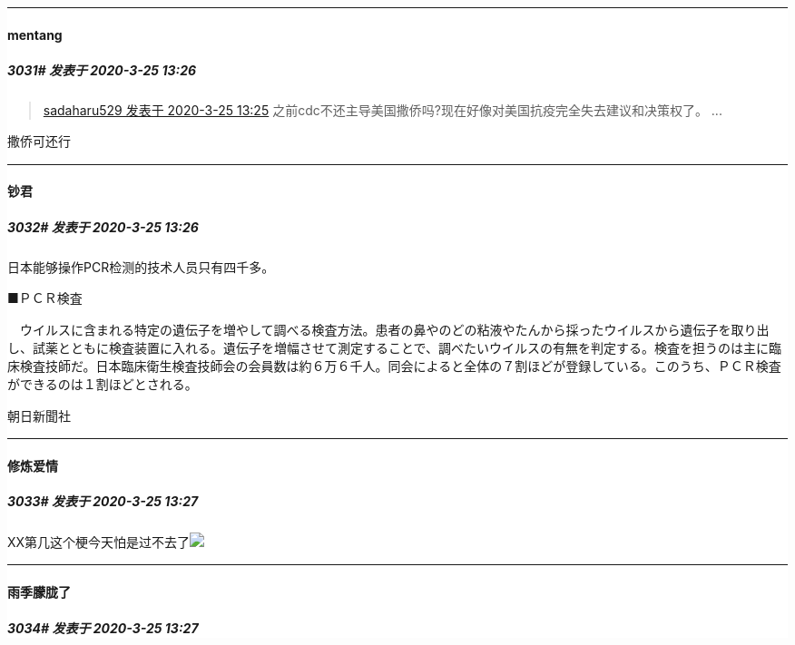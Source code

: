 



-----

####  mentang  
##### 3031#       发表于 2020-3-25 13:26



<blockquote><a href="httphttps://bbs.saraba1st.com/2b/forum.php?mod=redirect&amp;goto=findpost&amp;pid=46867009&amp;ptid=1920488" target="_blank">sadaharu529 发表于 2020-3-25 13:25</a>
之前cdc不还主导美国撒侨吗?现在好像对美国抗疫完全失去建议和决策权了。 ...</blockquote>
撒侨可还行







-----

####  钞君  
##### 3032#       发表于 2020-3-25 13:26




日本能够操作PCR检测的技术人员只有四千多。


■ＰＣＲ検査


　ウイルスに含まれる特定の遺伝子を増やして調べる検査方法。患者の鼻やのどの粘液やたんから採ったウイルスから遺伝子を取り出し、試薬とともに検査装置に入れる。遺伝子を増幅させて測定することで、調べたいウイルスの有無を判定する。検査を担うのは主に臨床検査技師だ。日本臨床衛生検査技師会の会員数は約６万６千人。同会によると全体の７割ほどが登録している。このうち、ＰＣＲ検査ができるのは１割ほどとされる。


朝日新聞社







-----

####  修炼爱情  
##### 3033#       发表于 2020-3-25 13:27




XX第几这个梗今天怕是过不去了<img src="https://static.saraba1st.com/image/smiley/face2017/066.png" referrerpolicy="no-referrer">







-----

####  雨季朦胧了  
##### 3034#       发表于 2020-3-25 13:27
